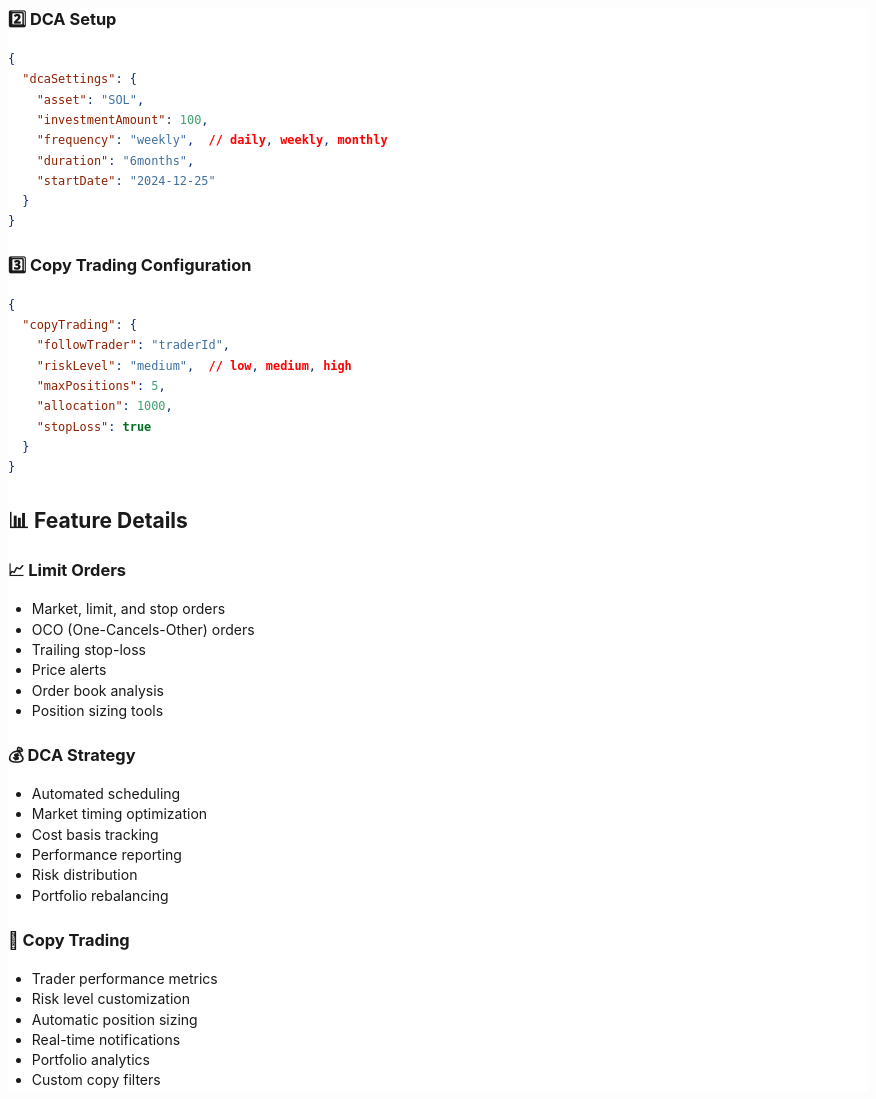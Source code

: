 
### 2️⃣ DCA Setup
```json
{
  "dcaSettings": {
    "asset": "SOL",
    "investmentAmount": 100,
    "frequency": "weekly",  // daily, weekly, monthly
    "duration": "6months",
    "startDate": "2024-12-25"
  }
}
```

### 3️⃣ Copy Trading Configuration
```json
{
  "copyTrading": {
    "followTrader": "traderId",
    "riskLevel": "medium",  // low, medium, high
    "maxPositions": 5,
    "allocation": 1000,
    "stopLoss": true
  }
}
```

## 📊 Feature Details

### 📈 Limit Orders
- Market, limit, and stop orders
- OCO (One-Cancels-Other) orders
- Trailing stop-loss
- Price alerts
- Order book analysis
- Position sizing tools

### 💰 DCA Strategy
- Automated scheduling
- Market timing optimization
- Cost basis tracking
- Performance reporting
- Risk distribution
- Portfolio rebalancing

### 🤝 Copy Trading
- Trader performance metrics
- Risk level customization
- Automatic position sizing
- Real-time notifications
- Portfolio analytics
- Custom copy filters
